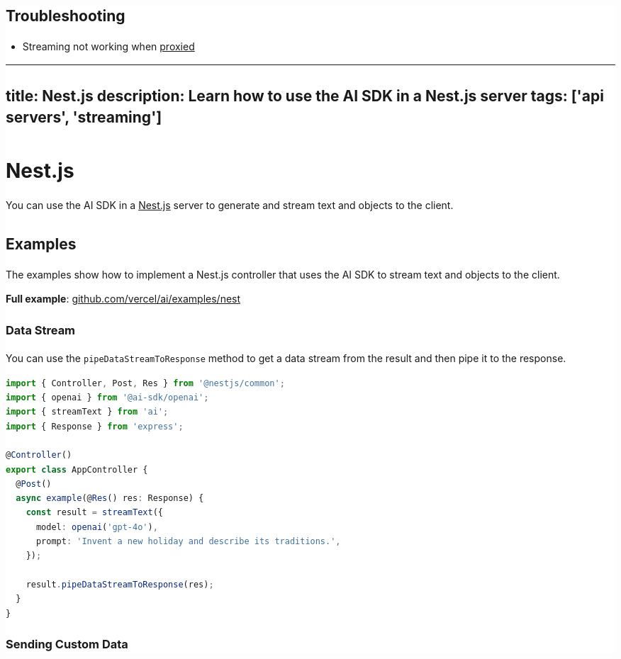 ```ts filename='index.ts' highlight="15"
```

## Troubleshooting

- Streaming not working when [proxied](/docs/troubleshooting/streaming-not-working-when-proxied)

---
title: Nest.js
description: Learn how to use the AI SDK in a Nest.js server
tags: ['api servers', 'streaming']
---

# Nest.js

You can use the AI SDK in a [Nest.js](https://nestjs.com/) server to generate and stream text and objects to the client.

## Examples

The examples show how to implement a Nest.js controller that uses the AI SDK to stream text and objects to the client.

**Full example**: [github.com/vercel/ai/examples/nest](https://github.com/vercel/ai/tree/main/examples/nest)

### Data Stream

You can use the `pipeDataStreamToResponse` method to get a data stream from the result and then pipe it to the response.

```ts filename='app.controller.ts'
import { Controller, Post, Res } from '@nestjs/common';
import { openai } from '@ai-sdk/openai';
import { streamText } from 'ai';
import { Response } from 'express';

@Controller()
export class AppController {
  @Post()
  async example(@Res() res: Response) {
    const result = streamText({
      model: openai('gpt-4o'),
      prompt: 'Invent a new holiday and describe its traditions.',
    });

    result.pipeDataStreamToResponse(res);
  }
}
```

### Sending Custom Data
